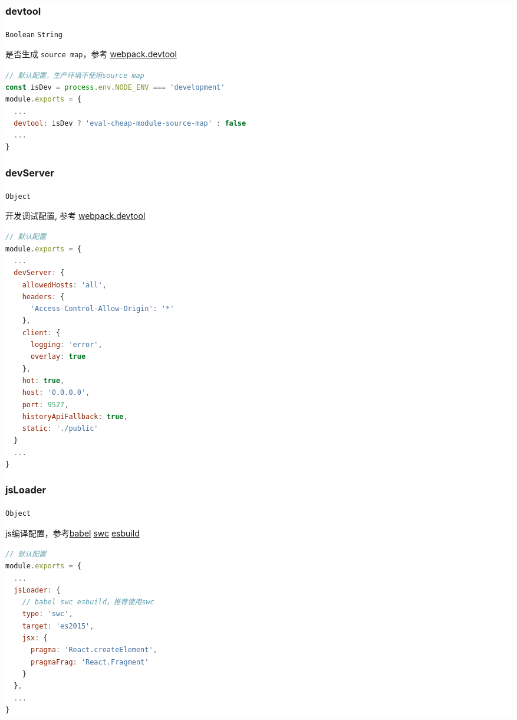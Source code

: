### devtool
`Boolean` `String` 

是否生成 `source map`，参考 [webpack.devtool](https://webpack.js.org/configuration/devtool)
```javascript
// 默认配置，生产环境不使用source map
const isDev = process.env.NODE_ENV === 'development'
module.exports = {
  ...
  devtool: isDev ? 'eval-cheap-module-source-map' : false
  ...
}
```

### devServer
`Object`

开发调试配置, 参考 [webpack.devtool](https://webpack.js.org/configuration/dev-server/#root)
```javascript
// 默认配置
module.exports = {
  ...
  devServer: {
    allowedHosts: 'all',
    headers: {
      'Access-Control-Allow-Origin': '*'
    },
    client: {
      logging: 'error',
      overlay: true
    },
    hot: true,
    host: '0.0.0.0',
    port: 9527,
    historyApiFallback: true,
    static: './public'
  }
  ...
}
```

### jsLoader
`Object`

js编译配置，参考[babel](https://babeljs.io/) [swc](https://swc.rs/) [esbuild](https://esbuild.github.io/)
```javascript
// 默认配置
module.exports = {
  ...
  jsLoader: {
    // babel swc esbuild，推荐使用swc
    type: 'swc',
    target: 'es2015',
    jsx: {
      pragma: 'React.createElement',
      pragmaFrag: 'React.Fragment'
    }
  },
  ...
}
```
